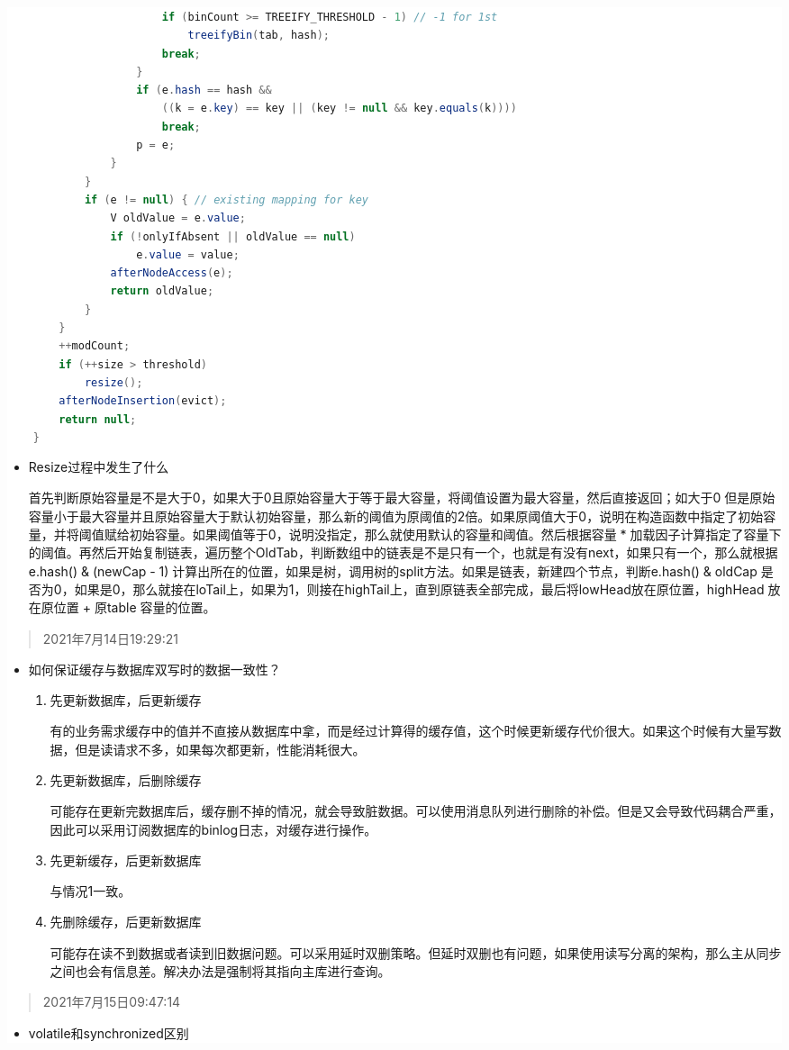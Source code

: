   ```java
                          if (binCount >= TREEIFY_THRESHOLD - 1) // -1 for 1st
                              treeifyBin(tab, hash);
                          break;
                      }
                      if (e.hash == hash &&
                          ((k = e.key) == key || (key != null && key.equals(k))))
                          break;
                      p = e;
                  }
              }
              if (e != null) { // existing mapping for key
                  V oldValue = e.value;
                  if (!onlyIfAbsent || oldValue == null)
                      e.value = value;
                  afterNodeAccess(e);
                  return oldValue;
              }
          }
          ++modCount;
          if (++size > threshold)
              resize();
          afterNodeInsertion(evict);
          return null;
      }
  ```

- Resize过程中发生了什么

  首先判断原始容量是不是大于0，如果大于0且原始容量大于等于最大容量，将阈值设置为最大容量，然后直接返回；如大于0 但是原始容量小于最大容量并且原始容量大于默认初始容量，那么新的阈值为原阈值的2倍。如果原阈值大于0，说明在构造函数中指定了初始容量，并将阈值赋给初始容量。如果阈值等于0，说明没指定，那么就使用默认的容量和阈值。然后根据容量 * 加载因子计算指定了容量下的阈值。再然后开始复制链表，遍历整个OldTab，判断数组中的链表是不是只有一个，也就是有没有next，如果只有一个，那么就根据e.hash() & (newCap - 1) 计算出所在的位置，如果是树，调用树的split方法。如果是链表，新建四个节点，判断e.hash() & oldCap 是否为0，如果是0，那么就接在loTail上，如果为1，则接在highTail上，直到原链表全部完成，最后将lowHead放在原位置，highHead 放在原位置 +  原table 容量的位置。

> 2021年7月14日19:29:21

- 如何保证缓存与数据库双写时的数据一致性？

  1. 先更新数据库，后更新缓存

     ​		有的业务需求缓存中的值并不直接从数据库中拿，而是经过计算得的缓存值，这个时候更新缓存代价很大。如果这个时候有大量写数据，但是读请求不多，如果每次都更新，性能消耗很大。

  2. 先更新数据库，后删除缓存

     ​		可能存在更新完数据库后，缓存删不掉的情况，就会导致脏数据。可以使用消息队列进行删除的补偿。但是又会导致代码耦合严重，因此可以采用订阅数据库的binlog日志，对缓存进行操作。

  3. 先更新缓存，后更新数据库

     与情况1一致。

  4. 先删除缓存，后更新数据库

     可能存在读不到数据或者读到旧数据问题。可以采用延时双删策略。但延时双删也有问题，如果使用读写分离的架构，那么主从同步之间也会有信息差。解决办法是强制将其指向主库进行查询。

> 2021年7月15日09:47:14

- volatile和synchronized区别
